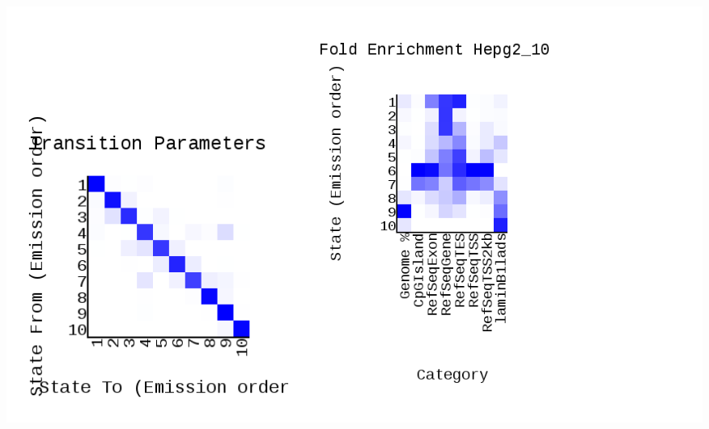   <img src="/ChromHMM/transitions_10.png" width="350" />
  <img src="/ChromHMM/Hepg2_10_overlap.png" width="350" />
